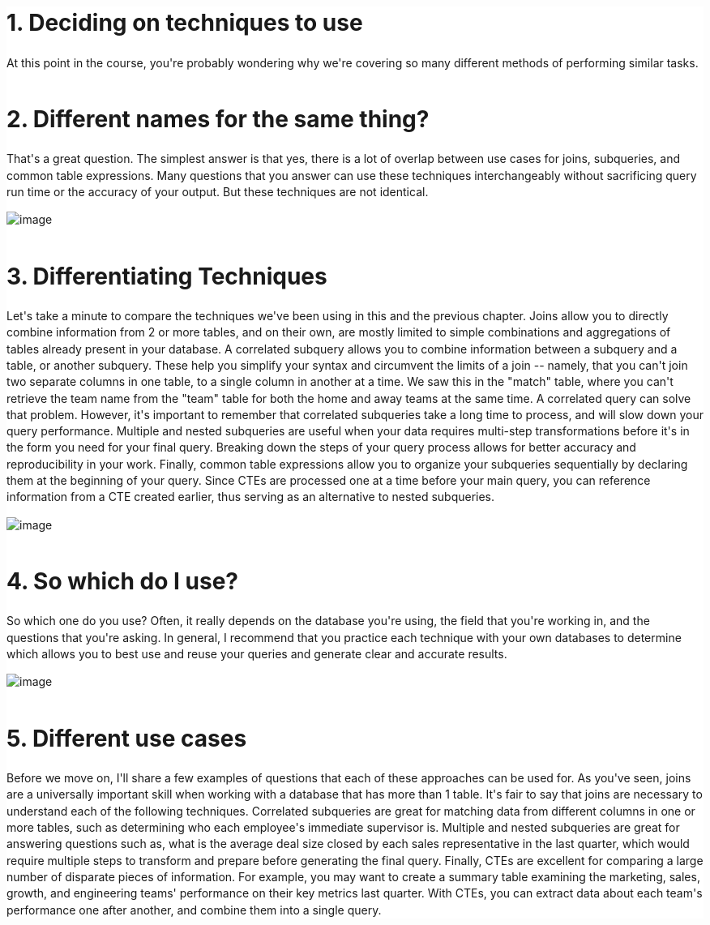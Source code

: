 # 1. Deciding on techniques to use

At this point in the course, you're probably wondering why we're covering so many different methods of performing similar tasks.

# 2. Different names for the same thing?

That's a great question. The simplest answer is that yes, there is a lot of overlap between use cases for joins, subqueries, and common table expressions. Many questions that you answer can use these techniques interchangeably without sacrificing query run time or the accuracy of your output. But these techniques are not identical.

![image](https://github.com/artempohribnyi/datacamp/assets/113499718/2a1ba2b7-4516-41d5-b54e-72d22af4680e)

# 3. Differentiating Techniques

Let's take a minute to compare the techniques we've been using in this and the previous chapter. Joins allow you to directly combine information from 2 or more tables, and on their own, are mostly limited to simple combinations and aggregations of tables already present in your database. A correlated subquery allows you to combine information between a subquery and a table, or another subquery. These help you simplify your syntax and circumvent the limits of a join -- namely, that you can't join two separate columns in one table, to a single column in another at a time. We saw this in the "match" table, where you can't retrieve the team name from the "team" table for both the home and away teams at the same time. A correlated query can solve that problem. However, it's important to remember that correlated subqueries take a long time to process, and will slow down your query performance. Multiple and nested subqueries are useful when your data requires multi-step transformations before it's in the form you need for your final query. Breaking down the steps of your query process allows for better accuracy and reproducibility in your work. Finally, common table expressions allow you to organize your subqueries sequentially by declaring them at the beginning of your query. Since CTEs are processed one at a time before your main query, you can reference information from a CTE created earlier, thus serving as an alternative to nested subqueries.

![image](https://github.com/artempohribnyi/datacamp/assets/113499718/63f31fcd-016f-4f74-bbfe-3a6f6027a59a)

# 4. So which do I use?

So which one do you use? Often, it really depends on the database you're using, the field that you're working in, and the questions that you're asking. In general, I recommend that you practice each technique with your own databases to determine which allows you to best use and reuse your queries and generate clear and accurate results.

![image](https://github.com/artempohribnyi/datacamp/assets/113499718/aef16f8a-1144-4ead-956d-b7996b77d0fb)

# 5. Different use cases

Before we move on, I'll share a few examples of questions that each of these approaches can be used for. As you've seen, joins are a universally important skill when working with a database that has more than 1 table. It's fair to say that joins are necessary to understand each of the following techniques. Correlated subqueries are great for matching data from different columns in one or more tables, such as determining who each employee's immediate supervisor is. Multiple and nested subqueries are great for answering questions such as, what is the average deal size closed by each sales representative in the last quarter, which would require multiple steps to transform and prepare before generating the final query. Finally, CTEs are excellent for comparing a large number of disparate pieces of information. For example, you may want to create a summary table examining the marketing, sales, growth, and engineering teams' performance on their key metrics last quarter. With CTEs, you can extract data about each team's performance one after another, and combine them into a single query.
